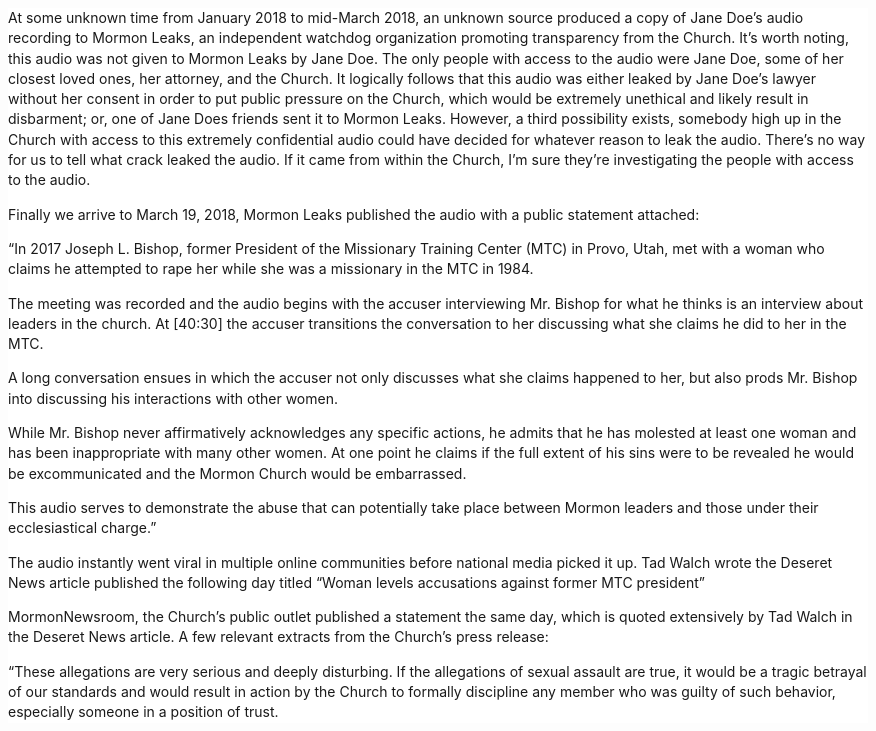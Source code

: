 At some unknown time from January 2018 to mid-March 2018, an unknown
source produced a copy of Jane Doe’s audio recording to Mormon Leaks, an
independent watchdog organization promoting transparency from the
Church. It’s worth noting, this audio was not given to Mormon Leaks by
Jane Doe. The only people with access to the audio were Jane Doe, some
of her closest loved ones, her attorney, and the Church. It logically
follows that this audio was either leaked by Jane Doe’s lawyer without
her consent in order to put public pressure on the Church, which would
be extremely unethical and likely result in disbarment; or, one of Jane
Does friends sent it to Mormon Leaks. However, a third possibility
exists, somebody high up in the Church with access to this extremely
confidential audio could have decided for whatever reason to leak the
audio. There’s no way for us to tell what crack leaked the audio. If it
came from within the Church, I’m sure they’re investigating the people
with access to the audio.

Finally we arrive to March 19, 2018, Mormon Leaks published the audio
with a public statement attached:

“In 2017 Joseph L. Bishop, former President of the Missionary Training
Center (MTC) in Provo, Utah, met with a woman who claims he attempted to
rape her while she was a missionary in the MTC in 1984.

The meeting was recorded and the audio begins with the accuser
interviewing Mr. Bishop for what he thinks is an interview about leaders
in the church. At \[40:30\] the accuser transitions the conversation to
her discussing what she claims he did to her in the MTC.

A long conversation ensues in which the accuser not only discusses what
she claims happened to her, but also prods Mr. Bishop into discussing
his interactions with other women.

While Mr. Bishop never affirmatively acknowledges any specific actions,
he admits that he has molested at least one woman and has been
inappropriate with many other women. At one point he claims if the full
extent of his sins were to be revealed he would be excommunicated and
the Mormon Church would be embarrassed.

This audio serves to demonstrate the abuse that can potentially take
place between Mormon leaders and those under their ecclesiastical
charge.”

The audio instantly went viral in multiple online communities before
national media picked it up. Tad Walch wrote the Deseret News article
published the following day titled “Woman levels accusations against
former MTC president”

MormonNewsroom, the Church’s public outlet published a statement the
same day, which is quoted extensively by Tad Walch in the Deseret News
article. A few relevant extracts from the Church’s press release:

“These allegations are very serious and deeply disturbing. If the
allegations of sexual assault are true, it would be a tragic betrayal of
our standards and would result in action by the Church to formally
discipline any member who was guilty of such behavior, especially
someone in a position of trust.
